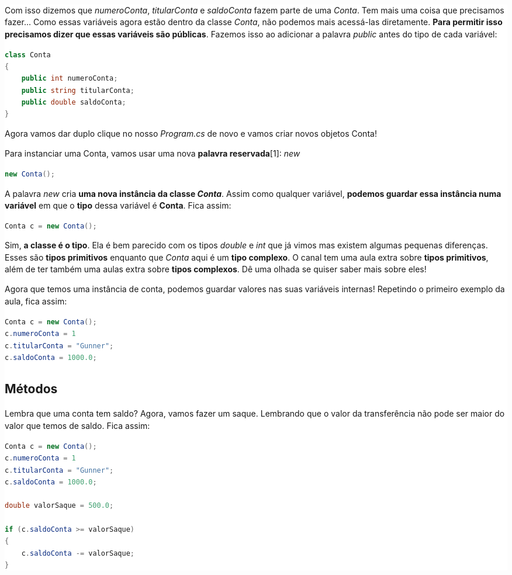 Com isso dizemos que *numeroConta*, *titularConta* e *saldoConta* fazem parte de uma *Conta*. Tem mais uma coisa que precisamos fazer... Como essas variáveis agora estão dentro da classe *Conta*, não podemos mais acessá-las diretamente. **Para permitir isso precisamos dizer que essas variáveis são públicas**. Fazemos isso ao adicionar a palavra *public* antes do tipo de cada variável:

```cs
class Conta
{
    public int numeroConta;
    public string titularConta; 
    public double saldoConta; 
}
```

Agora vamos dar duplo clique no nosso *Program.cs* de novo e vamos criar novos objetos Conta!

Para instanciar uma Conta, vamos usar uma nova **palavra reservada**[1]: *new*

```cs
new Conta();
```

A palavra *new* cria **uma nova instância da classe *Conta***. Assim como qualquer variável, **podemos guardar essa instância numa variável** em que o **tipo** dessa variável é **Conta**. Fica assim:

```cs
Conta c = new Conta();
```

Sim, **a classe é o tipo**. Ela é bem parecido com os tipos *double* e *int* que já vimos mas existem algumas pequenas diferenças. Esses são **tipos primitivos** enquanto que *Conta* aqui é um **tipo complexo**. O canal tem uma aula extra sobre **tipos primitivos**, além de ter também uma aulas extra sobre **tipos complexos**. Dê uma olhada se quiser saber mais sobre eles!

Agora que temos uma instância de conta, podemos guardar valores nas suas variáveis internas! Repetindo o primeiro exemplo da aula, fica assim:

```cs
Conta c = new Conta();
c.numeroConta = 1
c.titularConta = "Gunner";
c.saldoConta = 1000.0;
```

## Métodos

Lembra que uma conta tem saldo? Agora, vamos fazer um saque. Lembrando que o valor da transferência não pode ser maior do valor que temos de saldo. Fica assim:

```cs
Conta c = new Conta();
c.numeroConta = 1
c.titularConta = "Gunner";
c.saldoConta = 1000.0;

double valorSaque = 500.0;

if (c.saldoConta >= valorSaque)
{
    c.saldoConta -= valorSaque;
}

```
